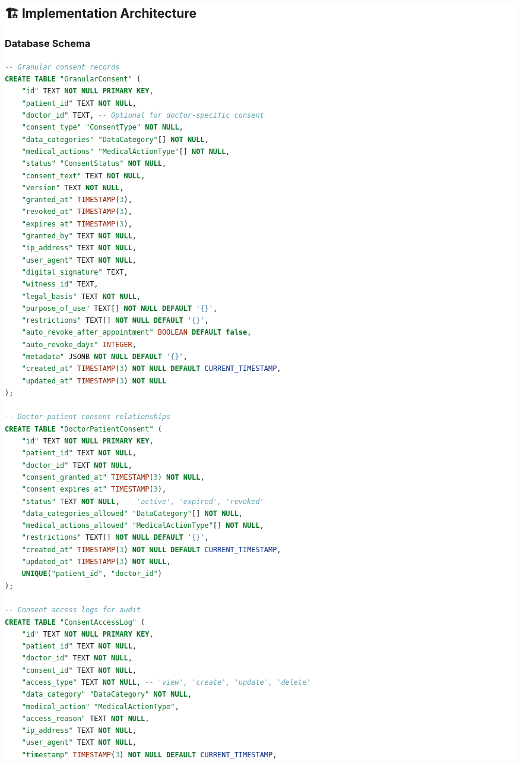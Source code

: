## 🏗️ **Implementation Architecture**

### **Database Schema**
```sql
-- Granular consent records
CREATE TABLE "GranularConsent" (
    "id" TEXT NOT NULL PRIMARY KEY,
    "patient_id" TEXT NOT NULL,
    "doctor_id" TEXT, -- Optional for doctor-specific consent
    "consent_type" "ConsentType" NOT NULL,
    "data_categories" "DataCategory"[] NOT NULL,
    "medical_actions" "MedicalActionType"[] NOT NULL,
    "status" "ConsentStatus" NOT NULL,
    "consent_text" TEXT NOT NULL,
    "version" TEXT NOT NULL,
    "granted_at" TIMESTAMP(3),
    "revoked_at" TIMESTAMP(3),
    "expires_at" TIMESTAMP(3),
    "granted_by" TEXT NOT NULL,
    "ip_address" TEXT NOT NULL,
    "user_agent" TEXT NOT NULL,
    "digital_signature" TEXT,
    "witness_id" TEXT,
    "legal_basis" TEXT NOT NULL,
    "purpose_of_use" TEXT[] NOT NULL DEFAULT '{}',
    "restrictions" TEXT[] NOT NULL DEFAULT '{}',
    "auto_revoke_after_appointment" BOOLEAN DEFAULT false,
    "auto_revoke_days" INTEGER,
    "metadata" JSONB NOT NULL DEFAULT '{}',
    "created_at" TIMESTAMP(3) NOT NULL DEFAULT CURRENT_TIMESTAMP,
    "updated_at" TIMESTAMP(3) NOT NULL
);

-- Doctor-patient consent relationships
CREATE TABLE "DoctorPatientConsent" (
    "id" TEXT NOT NULL PRIMARY KEY,
    "patient_id" TEXT NOT NULL,
    "doctor_id" TEXT NOT NULL,
    "consent_granted_at" TIMESTAMP(3) NOT NULL,
    "consent_expires_at" TIMESTAMP(3),
    "status" TEXT NOT NULL, -- 'active', 'expired', 'revoked'
    "data_categories_allowed" "DataCategory"[] NOT NULL,
    "medical_actions_allowed" "MedicalActionType"[] NOT NULL,
    "restrictions" TEXT[] NOT NULL DEFAULT '{}',
    "created_at" TIMESTAMP(3) NOT NULL DEFAULT CURRENT_TIMESTAMP,
    "updated_at" TIMESTAMP(3) NOT NULL,
    UNIQUE("patient_id", "doctor_id")
);

-- Consent access logs for audit
CREATE TABLE "ConsentAccessLog" (
    "id" TEXT NOT NULL PRIMARY KEY,
    "patient_id" TEXT NOT NULL,
    "doctor_id" TEXT NOT NULL,
    "consent_id" TEXT NOT NULL,
    "access_type" TEXT NOT NULL, -- 'view', 'create', 'update', 'delete'
    "data_category" "DataCategory" NOT NULL,
    "medical_action" "MedicalActionType",
    "access_reason" TEXT NOT NULL,
    "ip_address" TEXT NOT NULL,
    "user_agent" TEXT NOT NULL,
    "timestamp" TIMESTAMP(3) NOT NULL DEFAULT CURRENT_TIMESTAMP,
```